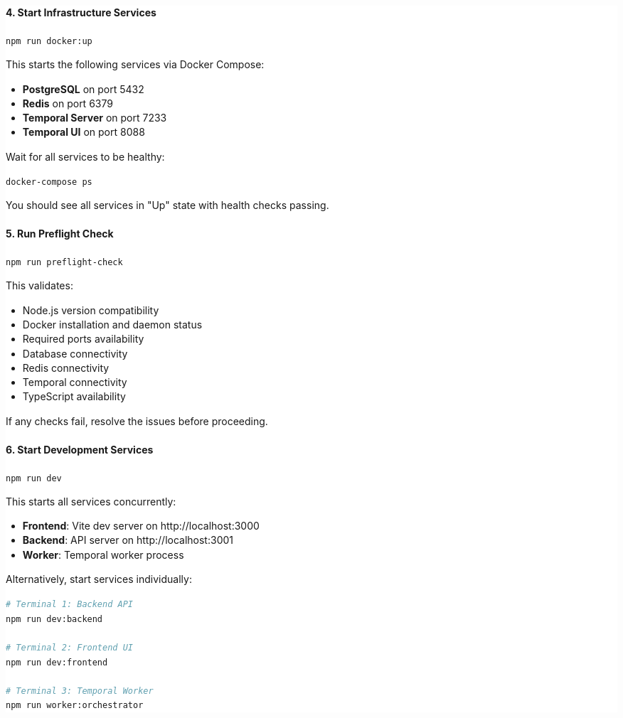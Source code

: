#### 4. Start Infrastructure Services

```bash
npm run docker:up
```

This starts the following services via Docker Compose:
- **PostgreSQL** on port 5432
- **Redis** on port 6379
- **Temporal Server** on port 7233
- **Temporal UI** on port 8088

Wait for all services to be healthy:

```bash
docker-compose ps
```

You should see all services in "Up" state with health checks passing.

#### 5. Run Preflight Check

```bash
npm run preflight-check
```

This validates:
- Node.js version compatibility
- Docker installation and daemon status
- Required ports availability
- Database connectivity
- Redis connectivity
- Temporal connectivity
- TypeScript availability

If any checks fail, resolve the issues before proceeding.

#### 6. Start Development Services

```bash
npm run dev
```

This starts all services concurrently:
- **Frontend**: Vite dev server on http://localhost:3000
- **Backend**: API server on http://localhost:3001
- **Worker**: Temporal worker process

Alternatively, start services individually:

```bash
# Terminal 1: Backend API
npm run dev:backend

# Terminal 2: Frontend UI
npm run dev:frontend

# Terminal 3: Temporal Worker
npm run worker:orchestrator
```
